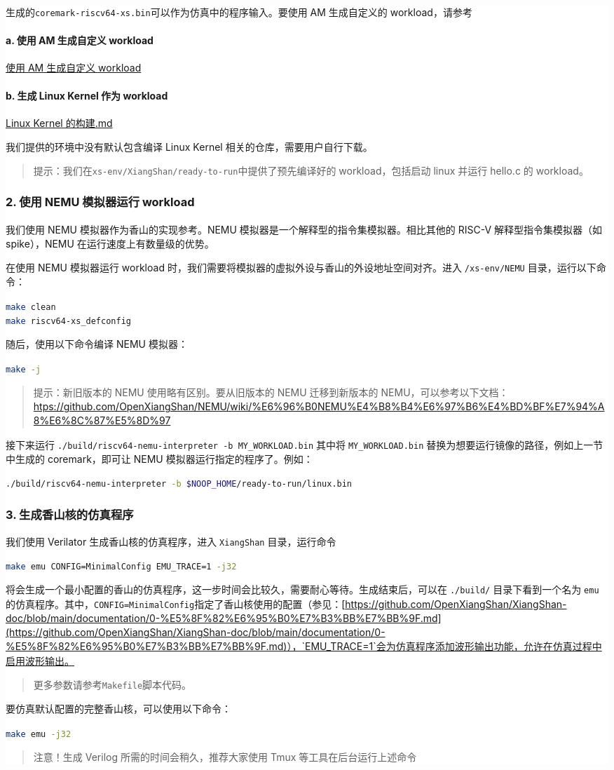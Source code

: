 
生成的`coremark-riscv64-xs.bin`可以作为仿真中的程序输入。要使用 AM 生成自定义的 workload，请参考
#### a. 使用 AM 生成自定义 workload

[使用 AM 生成自定义 workload](./doc/gen-workload-with-am.md)

#### b. 生成 Linux Kernel 作为 workload

[Linux Kernel 的构建.md](./doc/linux-kernel-for-xs.md)

我们提供的环境中没有默认包含编译 Linux Kernel 相关的仓库，需要用户自行下载。


> 提示：我们在`xs-env/XiangShan/ready-to-run`中提供了预先编译好的 workload，包括启动 linux 并运行 hello.c 的 workload。



### 2. 使用 NEMU 模拟器运行 workload
我们使用 NEMU 模拟器作为香山的实现参考。NEMU 模拟器是一个解释型的指令集模拟器。相比其他的 RISC-V 解释型指令集模拟器（如 spike），NEMU 在运行速度上有数量级的优势。


在使用 NEMU 模拟器运行 workload 时，我们需要将模拟器的虚拟外设与香山的外设地址空间对齐。进入 `/xs-env/NEMU` 目录，运行以下命令：
```bash
make clean
make riscv64-xs_defconfig
```
随后，使用以下命令编译 NEMU 模拟器：
```bash
make -j
```
> 提示：新旧版本的 NEMU 使用略有区别。要从旧版本的 NEMU 迁移到新版本的 NEMU，可以参考以下文档：
> [htps://github.com/OpenXiangShan/NEMU/wiki/%E6%96%B0NEMU%E4%B8%B4%E6%97%B6%E4%BD%BF%E7%94%A8%E6%8C%87%E5%8D%97](https://github.com/OpenXiangShan/NEMU/wiki/%E6%96%B0NEMU%E4%B8%B4%E6%97%B6%E4%BD%BF%E7%94%A8%E6%8C%87%E5%8D%97)

接下来运行 `./build/riscv64-nemu-interpreter -b MY_WORKLOAD.bin` 其中将 `MY_WORKLOAD.bin` 替换为想要运行镜像的路径，例如上一节中生成的 coremark，即可让 NEMU 模拟器运行指定的程序了。例如：


```bash
./build/riscv64-nemu-interpreter -b $NOOP_HOME/ready-to-run/linux.bin
```


### 3. 生成香山核的仿真程序
我们使用 Verilator 生成香山核的仿真程序，进入 `XiangShan` 目录，运行命令
```bash
make emu CONFIG=MinimalConfig EMU_TRACE=1 -j32
```
将会生成一个最小配置的香山的仿真程序，这一步时间会比较久，需要耐心等待。生成结束后，可以在 `./build/` 目录下看到一个名为 `emu` 的仿真程序。其中，`CONFIG=MinimalConfig`指定了香山核使用的配置（参见：[https://github.com/OpenXiangShan/XiangShan-doc/blob/main/documentation/0-%E5%8F%82%E6%95%B0%E7%B3%BB%E7%BB%9F.md](https://github.com/OpenXiangShan/XiangShan-doc/blob/main/documentation/0-%E5%8F%82%E6%95%B0%E7%B3%BB%E7%BB%9F.md)），`EMU_TRACE=1`会为仿真程序添加波形输出功能，允许在仿真过程中启用波形输出。


> 更多参数请参考`Makefile`脚本代码。



要仿真默认配置的完整香山核，可以使用以下命令：
```bash
make emu -j32
```
> 注意！生成 Verilog 所需的时间会稍久，推荐大家使用 Tmux 等工具在后台运行上述命令
